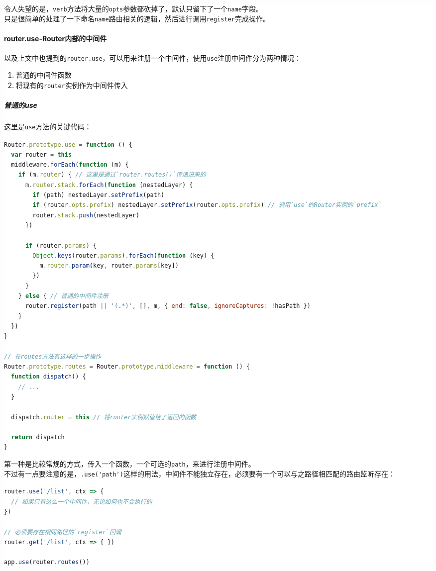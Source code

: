 令人失望的是，`verb`方法将大量的`opts`参数都砍掉了，默认只留下了一个`name`字段。  
只是很简单的处理了一下命名`name`路由相关的逻辑，然后进行调用`register`完成操作。

#### router.use-Router内部的中间件

以及上文中也提到的`router.use`，可以用来注册一个中间件，使用`use`注册中间件分为两种情况：
1. 普通的中间件函数
2. 将现有的`router`实例作为中间件传入

##### 普通的use

这里是`use`方法的关键代码：
```javascript
Router.prototype.use = function () {
  var router = this
  middleware.forEach(function (m) {
    if (m.router) { // 这里是通过`router.routes()`传递进来的
      m.router.stack.forEach(function (nestedLayer) {
        if (path) nestedLayer.setPrefix(path)
        if (router.opts.prefix) nestedLayer.setPrefix(router.opts.prefix) // 调用`use`的Router实例的`prefix`
        router.stack.push(nestedLayer)
      })

      if (router.params) {
        Object.keys(router.params).forEach(function (key) {
          m.router.param(key, router.params[key])
        })
      }
    } else { // 普通的中间件注册
      router.register(path || '(.*)', [], m, { end: false, ignoreCaptures: !hasPath })
    }
  })
}

// 在routes方法有这样的一步操作
Router.prototype.routes = Router.prototype.middleware = function () {
  function dispatch() {
    // ...
  }

  dispatch.router = this // 将router实例赋值给了返回的函数

  return dispatch
}
```

第一种是比较常规的方式，传入一个函数，一个可选的`path`，来进行注册中间件。  
不过有一点要注意的是，`.use('path')`这样的用法，中间件不能独立存在，必须要有一个可以与之路径相匹配的路由监听存在：
```javascript
router.use('/list', ctx => {
  // 如果只有这么一个中间件，无论如何也不会执行的
})

// 必须要存在相同路径的`register`回调
router.get('/list', ctx => { })

app.use(router.routes())
```
